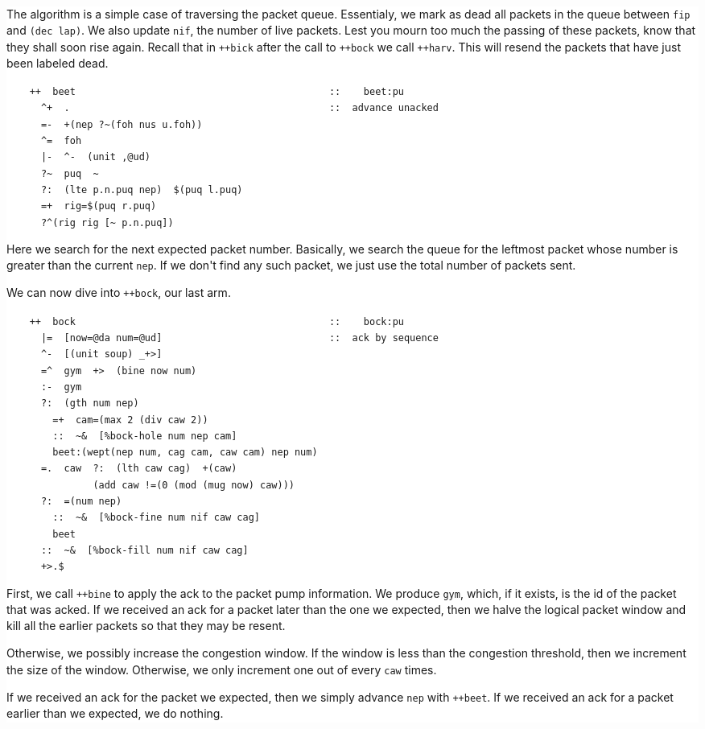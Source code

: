 The algorithm is a simple case of traversing the packet queue.  Essentialy, we
mark as dead all packets in the queue between `fip` and `(dec lap)`.  We also
update `nif`, the number of live packets.  Lest you mourn too much the passing
of these packets, know that they shall soon rise again.  Recall that in
`++bick` after the call to `++bock` we call `++harv`.  This will resend the
packets that have just been labeled dead.

```
    ++  beet                                            ::    beet:pu
      ^+  .                                             ::  advance unacked
      =-  +(nep ?~(foh nus u.foh))
      ^=  foh
      |-  ^-  (unit ,@ud)
      ?~  puq  ~
      ?:  (lte p.n.puq nep)  $(puq l.puq)
      =+  rig=$(puq r.puq)
      ?^(rig rig [~ p.n.puq])
```

Here we search for the next expected packet number.  Basically, we search the
queue for the leftmost packet whose number is greater than the current `nep`.
If we don't find any such packet, we just use the total number of packets sent.

We can now dive into `++bock`, our last arm.

```
    ++  bock                                            ::    bock:pu
      |=  [now=@da num=@ud]                             ::  ack by sequence
      ^-  [(unit soup) _+>]
      =^  gym  +>  (bine now num)
      :-  gym
      ?:  (gth num nep)
        =+  cam=(max 2 (div caw 2))
        ::  ~&  [%bock-hole num nep cam]
        beet:(wept(nep num, cag cam, caw cam) nep num)
      =.  caw  ?:  (lth caw cag)  +(caw)
               (add caw !=(0 (mod (mug now) caw)))
      ?:  =(num nep)
        ::  ~&  [%bock-fine num nif caw cag]
        beet
      ::  ~&  [%bock-fill num nif caw cag]
      +>.$
```

First, we call `++bine` to apply the ack to the packet pump information.  We
produce `gym`, which, if it exists, is the id of the packet that was acked.  If
we received an ack for a packet later than the one we expected, then we halve
the logical packet window and kill all the earlier packets so that they may be
resent.

Otherwise, we possibly increase the congestion window.  If the window is less than
the congestion threshold, then we increment the size of the window.  Otherwise,
we only increment one out of every `caw` times.

If we received an ack for the packet we expected, then we simply advance `nep`
with `++beet`.  If we received an ack for a packet earlier than we expected, we
do nothing.
